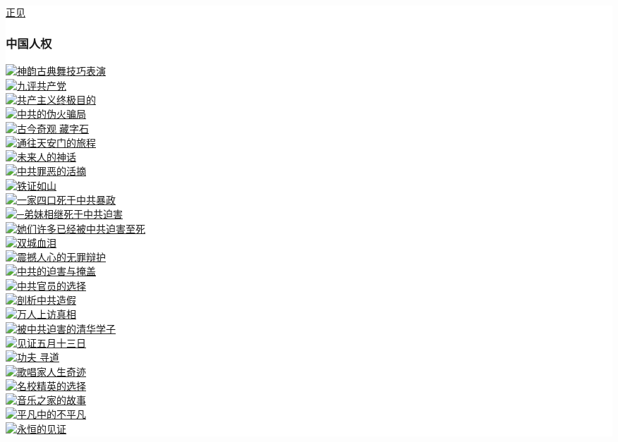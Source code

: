 <a href="https://d3abchfok6e2j.cloudfront.net/8?ljoosv" target="_blank">正见</a></p></td></tr><tr><td width="742"><h3><p><strong>中国人权</strong></p></h3></td><td VALIGN=TOP rowspan=50><a href="https://d26klay2hxbm8x.cloudfront.net/video/play/1034.html" target="_blank"><img width="130" src="https://raw.githubusercontent.com/19920513/djy/master/gb/130/gudianwu.jpg" title="神韵古典舞技巧表演" alt="神韵古典舞技巧表演"></a><br><a href="https://d26klay2hxbm8x.cloudfront.net/video/play/1154.html" target="_blank"><img width="130" src="https://raw.githubusercontent.com/19920513/djy/master/gb/130/9ping.jpg" title="九评共产党" alt="九评共产党"></a><br><a href="https://d26klay2hxbm8x.cloudfront.net/video/play/1118.html" target="_blank"><img width="130" src="https://raw.githubusercontent.com/19920513/djy/master/gb/130/communism.jpg" title="共产主义终极目的" alt="共产主义终极目的"></a><br><a href="https://d26klay2hxbm8x.cloudfront.net/video/play/1.html" target="_blank"><img width="130" src="https://raw.githubusercontent.com/19920513/djy/master/gb/130/weihuo.jpg" title="中共的伪火骗局" alt="中共的伪火骗局"></a><br><a href="https://d26klay2hxbm8x.cloudfront.net/video/play/2.html" target="_blank"><img width="130" src="https://raw.githubusercontent.com/19920513/djy/master/gb/130/changzhi.jpg" title="古今奇观 藏字石" alt="古今奇观 藏字石"></a><br><a href="https://d26klay2hxbm8x.cloudfront.net/video/play/1044.html" target="_blank"><img width="130" src="https://raw.githubusercontent.com/19920513/djy/master/gb/130/tianan.jpg" title="通往天安门的旅程" alt="通往天安门的旅程"></a><br><a href="https://d26klay2hxbm8x.cloudfront.net/video/play/49.html" target="_blank"><img width="130" src="https://raw.githubusercontent.com/19920513/djy/master/gb/130/weilai.jpg" title="未来人的神话" alt="未来人的神话"></a><br><a href="https://d26klay2hxbm8x.cloudfront.net/video/play/1216.html" target="_blank"><img width="130" src="https://raw.githubusercontent.com/19920513/djy/master/gb/130/ji-zy.jpg" title="中共罪恶的活摘" alt="中共罪恶的活摘"></a><br><a href="https://d26klay2hxbm8x.cloudfront.net/video/play/1080.html" target="_blank"><img width="130" src="https://raw.githubusercontent.com/19920513/djy/master/gb/130/huozhai.jpg" title="铁证如山" alt="铁证如山"></a><br><a href="https://d26klay2hxbm8x.cloudfront.net/video/play/149.html" target="_blank"><img width="130" src="https://raw.githubusercontent.com/19920513/djy/master/gb/130/4ke.jpg" title="一家四口死于中共暴政" alt="一家四口死于中共暴政"></a><br><a href="https://d26klay2hxbm8x.cloudfront.net/video/play/150.html" target="_blank"><img width="130" src="https://raw.githubusercontent.com/19920513/djy/master/gb/130/jie-di.jpg" title="─弟妹相继死于中共迫害" alt="─弟妹相继死于中共迫害"></a><br><a href="https://d26klay2hxbm8x.cloudfront.net/video/play/154.html" target="_blank"><img width="130" src="https://raw.githubusercontent.com/19920513/djy/master/gb/130/ma-sj.jpg" title="她们许多已经被中共迫害至死" alt="她们许多已经被中共迫害至死"></a><br><a href="https://d26klay2hxbm8x.cloudfront.net/video/play/153.html" target="_blank"><img width="130" src="https://raw.githubusercontent.com/19920513/djy/master/gb/130/shuan-cxl.jpg" title="双城血泪" alt="双城血泪"></a><br><a href="https://d26klay2hxbm8x.cloudfront.net/video/play/21.html" target="_blank"><img width="130" src="https://raw.githubusercontent.com/19920513/djy/master/gb/130/wu-zbh.jpg" title="震撼人心的无罪辩护" alt="震撼人心的无罪辩护"></a><br><a href="https://d26klay2hxbm8x.cloudfront.net/video/play/158.html" target="_blank"><img width="130" src="https://raw.githubusercontent.com/19920513/djy/master/gb/130/6c10-720.jpg" title="中共的迫害与掩盖" alt="中共的迫害与掩盖"></a><br><a href="https://d26klay2hxbm8x.cloudfront.net/video/play/30.html" target="_blank"><img width="130" src="https://raw.githubusercontent.com/19920513/djy/master/gb/130/xian-z.jpg" title="中共官员的选择" alt="中共官员的选择"></a><br><a href="https://d26klay2hxbm8x.cloudfront.net/video/play/3.html" target="_blank"><img width="130" src="https://raw.githubusercontent.com/19920513/djy/master/gb/130/1400l.jpg" title="剖析中共造假" alt="剖析中共造假"></a><br><a href="https://d26klay2hxbm8x.cloudfront.net/video/play/1103.html" target="_blank"><img width="130" src="https://raw.githubusercontent.com/19920513/djy/master/gb/130/425.jpg" title="万人上访真相" alt="万人上访真相"></a><br><a href="https://d26klay2hxbm8x.cloudfront.net/video/play/121.html" target="_blank"><img width="130" src="https://raw.githubusercontent.com/19920513/djy/master/gb/130/qing-h.jpg" title="被中共迫害的清华学子" alt="被中共迫害的清华学子"></a><br><a href="https://d26klay2hxbm8x.cloudfront.net/video/play/14.html" target="_blank"><img width="130" src="https://raw.githubusercontent.com/19920513/djy/master/gb/130/jian-z513.jpg" title="见证五月十三日" alt="见证五月十三日"></a><br><a href="https://d26klay2hxbm8x.cloudfront.net/video/play/1096.html" target="_blank"><img width="130" src="https://raw.githubusercontent.com/19920513/djy/master/gb/130/gongfu.jpg" title="功夫 寻道" alt="功夫 寻道"></a><br><a href="https://d26klay2hxbm8x.cloudfront.net/video/play/1104.html" target="_blank"><img width="130" src="https://raw.githubusercontent.com/19920513/djy/master/gb/130/guangguimian.jpg" title="歌唱家人生奇迹" alt="歌唱家人生奇迹"></a><br><a href="https://d26klay2hxbm8x.cloudfront.net/video/play/163.html" target="_blank"><img width="130" src="https://raw.githubusercontent.com/19920513/djy/master/gb/130/ming-jjy.jpg" title="名校精英的选择" alt="名校精英的选择"></a><br><a href="https://d26klay2hxbm8x.cloudfront.net/video/play/18.html" target="_blank"><img width="130" src="https://raw.githubusercontent.com/19920513/djy/master/gb/130/yin-lj.jpg" title="音乐之家的故事" alt="音乐之家的故事"></a><br><a href="https://d26klay2hxbm8x.cloudfront.net/video/play/33.html" target="_blank"><img width="130" src="https://raw.githubusercontent.com/19920513/djy/master/gb/130/ming-hsf.jpg" title="平凡中的不平凡" alt="平凡中的不平凡"></a><br><a href="https://github.com/19920513/www/blob/master/README.md?dfh#9" target="_blank"><img width="130" src="https://raw.githubusercontent.com/19920513/djy/master/gb/130/yong-h.jpg" title="永恒的见证"  alt="永恒的见证"></a><br>